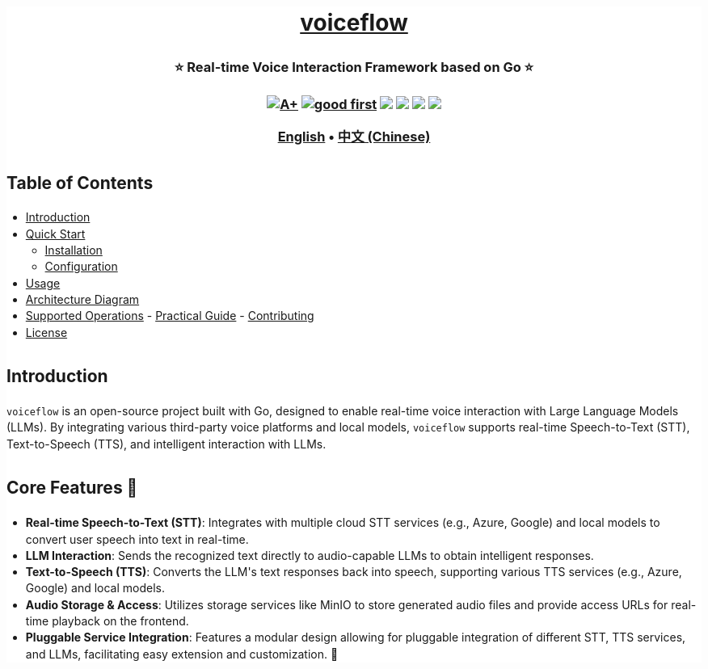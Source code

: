 <h1 align="center" style="border-bottom: none">
    <b>
        <a href="https://github.com/telepace/voiceflow">voiceflow</a><br>
    </b>
</h1>
<h3 align="center" style="border-bottom: none">
    ⭐️ Real-time Voice Interaction Framework based on Go ⭐️ <br>
<h3>

<p align=center>
<a href="https://goreportcard.com/report/github.com/telepace/voiceflow"><img src="https://goreportcard.com/badge/github.com/telepace/voiceflow" alt="A+"></a>
<a href="https://github.com/issues?q=org%telepace+is%3Aissue+label%3A%22good+first+issue%22+no%3Aassignee"><img src="https://img.shields.io/github/issues/telepace/voiceflow/good%20first%20issue?logo=%22github%22" alt="good first"></a>
<a href="https://github.com/telepace/voiceflow"><img src="https://img.shields.io/github/stars/telepace/voiceflow.svg?style=flat&logo=github&colorB=deeppink&label=stars"></a>
<a href="https://join.slack.com/t/telepace/shared_invite/zt-1se0k2bae-lkYzz0_T~BYh3rjkvlcUqQ"><img src="https://img.shields.io/badge/Slack-100%2B-blueviolet?logo=slack&amp;logoColor=white"></a>
<a href="https://github.com/telepace/voiceflow/blob/main/LICENSE"><img src="https://img.shields.io/badge/license-Apache--2.0-green"></a>
<a href="https://golang.org/"><img src="https://img.shields.io/badge/Language-Go-blue.svg"></a>
</p>

<p align="center">
    <a href="./README.md"><b>English</b></a> •
    <a href="./README_zh-CN.md"><b>中文 (Chinese)</b></a>
</p>

## Table of Contents

- [Introduction](#introduction)
- [Quick Start](#quick-start)
  - [Installation](#installation)
  - [Configuration](#configuration)
- [Usage](#usage)
- [Architecture Diagram](#architecture-diagram)
- [Supported Operations](#supported-operations) - [Practical Guide](#practical-guide) - [Contributing](#contributing)
- [License](#license)

## Introduction

`voiceflow` is an open-source project built with Go, designed to enable real-time voice interaction with Large Language Models (LLMs). By integrating various third-party voice platforms and local models, `voiceflow` supports real-time Speech-to-Text (STT), Text-to-Speech (TTS), and intelligent interaction with LLMs.

## Core Features 🌟

-   **Real-time Speech-to-Text (STT)**: Integrates with multiple cloud STT services (e.g., Azure, Google) and local models to convert user speech into text in real-time.
-   **LLM Interaction**: Sends the recognized text directly to audio-capable LLMs to obtain intelligent responses.
-   **Text-to-Speech (TTS)**: Converts the LLM's text responses back into speech, supporting various TTS services (e.g., Azure, Google) and local models.
-   **Audio Storage & Access**: Utilizes storage services like MinIO to store generated audio files and provide access URLs for real-time playback on the frontend.
-   **Pluggable Service Integration**: Features a modular design allowing for pluggable integration of different STT, TTS services, and LLMs, facilitating easy extension and customization. 🎉
